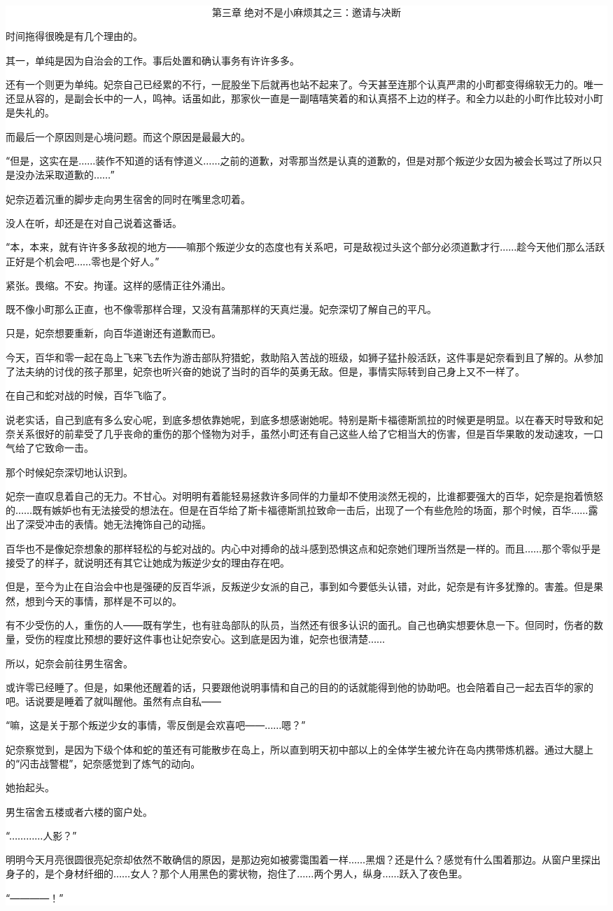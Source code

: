 <p align="center">第三章 绝对不是小麻烦其之三：邀请与决断</p>

时间拖得很晚是有几个理由的。

其一，单纯是因为自治会的工作。事后处置和确认事务有许许多多。

还有一个则更为单纯。妃奈自己已经累的不行，一屁股坐下后就再也站不起来了。今天甚至连那个认真严肃的小町都变得绵软无力的。唯一还显从容的，是副会长中的一人，鸣神。话虽如此，那家伙一直是一副嘻嘻笑着的和认真搭不上边的样子。和全力以赴的小町作比较对小町是失礼的。

而最后一个原因则是心境问题。而这个原因是最最大的。

“但是，这实在是……装作不知道的话有悖道义……之前的道歉，对零那当然是认真的道歉的，但是对那个叛逆少女因为被会长骂过了所以只是没办法采取道歉的……”

妃奈迈着沉重的脚步走向男生宿舍的同时在嘴里念叨着。

没人在听，却还是在对自己说着这番话。

“本，本来，就有许许多多敌视的地方——嘛那个叛逆少女的态度也有关系吧，可是敌视过头这个部分必须道歉才行……趁今天他们那么活跃正好是个机会吧……零也是个好人。”

紧张。畏缩。不安。拘谨。这样的感情正往外涌出。

既不像小町那么正直，也不像零那样合理，又没有菖蒲那样的天真烂漫。妃奈深切了解自己的平凡。

只是，妃奈想要重新，向百华道谢还有道歉而已。

今天，百华和零一起在岛上飞来飞去作为游击部队狩猎蛇，救助陷入苦战的班级，如狮子猛扑般活跃，这件事是妃奈看到且了解的。从参加了法夫纳的讨伐的孩子那里，妃奈也听兴奋的她说了当时的百华的英勇无敌。但是，事情实际转到自己身上又不一样了。

在自己和蛇对战的时候，百华飞临了。

说老实话，自己到底有多么安心呢，到底多想依靠她呢，到底多想感谢她呢。特别是斯卡福德斯凯拉的时候更是明显。以在春天时导致和妃奈关系很好的前辈受了几乎丧命的重伤的那个怪物为对手，虽然小町还有自己这些人给了它相当大的伤害，但是百华果敢的发动速攻，一口气给了它致命一击。

那个时候妃奈深切地认识到。

妃奈一直叹息着自己的无力。不甘心。对明明有着能轻易拯救许多同伴的力量却不使用淡然无视的，比谁都要强大的百华，妃奈是抱着愤怒的……既有嫉妒也有无法接受的想法在。但是在百华给了斯卡福德斯凯拉致命一击后，出现了一个有些危险的场面，那个时候，百华……露出了深受冲击的表情。她无法掩饰自己的动摇。

百华也不是像妃奈想象的那样轻松的与蛇对战的。内心中对搏命的战斗感到恐惧这点和妃奈她们理所当然是一样的。而且……那个零似乎是接受了的样子，就说明还有其它让她成为叛逆少女的理由存在吧。

但是，至今为止在自治会中也是强硬的反百华派，反叛逆少女派的自己，事到如今要低头认错，对此，妃奈是有许多犹豫的。害羞。但是果然，想到今天的事情，那样是不可以的。

有不少受伤的人，重伤的人——既有学生，也有驻岛部队的队员，当然还有很多认识的面孔。自己也确实想要休息一下。但同时，伤者的数量，受伤的程度比预想的要好这件事也让妃奈安心。这到底是因为谁，妃奈也很清楚……

所以，妃奈会前往男生宿舍。

或许零已经睡了。但是，如果他还醒着的话，只要跟他说明事情和自己的目的的话就能得到他的协助吧。也会陪着自己一起去百华的家的吧。话说要是睡着了就叫醒他。虽然有点自私——

“嘛，这是关于那个叛逆少女的事情，零反倒是会欢喜吧——……嗯？”

妃奈察觉到，是因为下级个体和蛇的茧还有可能散步在岛上，所以直到明天初中部以上的全体学生被允许在岛内携带炼机器。通过大腿上的“闪击战警棍”，妃奈感觉到了炼气的动向。

她抬起头。

男生宿舍五楼或者六楼的窗户处。

“…………人影？”

明明今天月亮很圆很亮妃奈却依然不敢确信的原因，是那边宛如被雾霭围着一样……黑烟？还是什么？感觉有什么围着那边。从窗户里探出身子的，是个身材纤细的……女人？那个人用黑色的雾状物，抱住了……两个男人，纵身……跃入了夜色里。

“————！”
